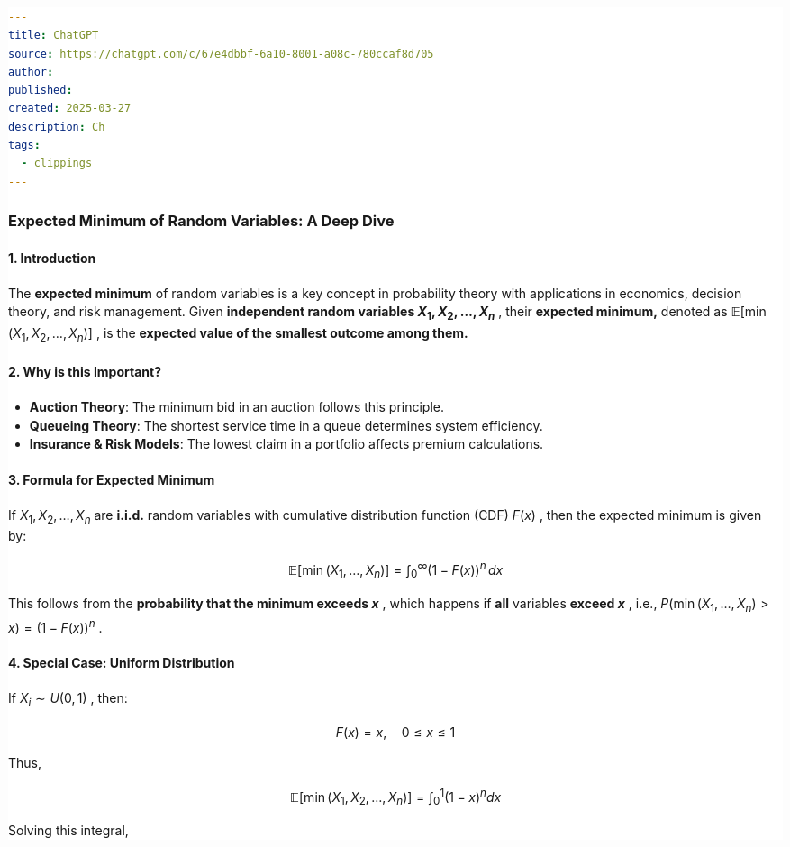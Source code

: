 ```yaml
---
title: ChatGPT
source: https://chatgpt.com/c/67e4dbbf-6a10-8001-a08c-780ccaf8d705
author: 
published: 
created: 2025-03-27
description: Ch
tags:
  - clippings
---
```



### Expected Minimum of Random Variables: A Deep Dive

#### 1\. Introduction

The **expected minimum** of random variables is a key concept in probability theory with applications in economics, decision theory, and risk management. Given **independent random variables $X_1, X_2, \dots, X_n$** , their **expected minimum,** denoted as $\mathbb{E}[\min(X_1, X_2, \dots, X_n)]$ , is the **expected value of the smallest outcome among them.**

#### 2\. Why is this Important?

- **Auction Theory**: The minimum bid in an auction follows this principle.
- **Queueing Theory**: The shortest service time in a queue determines system efficiency.
- **Insurance & Risk Models**: The lowest claim in a portfolio affects premium calculations.

#### 3\. Formula for Expected Minimum

If $X_1, X_2, \dots, X_n$ are **i.i.d.** random variables with cumulative distribution function (CDF) $F(x)$ , then the expected minimum is given by:

$$
\mathbb{E}[\min(X_1, \dots, X_n)] = \int_0^\infty (1 - F(x))^n \, dx
$$

This follows from the **probability that the minimum exceeds $x$** , which happens if **all** variables **exceed $x$** , i.e., $P(\min(X_1, \dots, X_n) > x) = (1 - F(x))^n$ .

#### 4\. Special Case: Uniform Distribution

If $X_i \sim U(0,1)$ , then:

$$
F(x) = x, \quad 0 \leq x \leq 1
$$

Thus,

$$
\mathbb{E}[\min(X_1, X_2, \dots, X_n)] = \int_0^1 (1 - x)^n dx
$$

Solving this integral,
